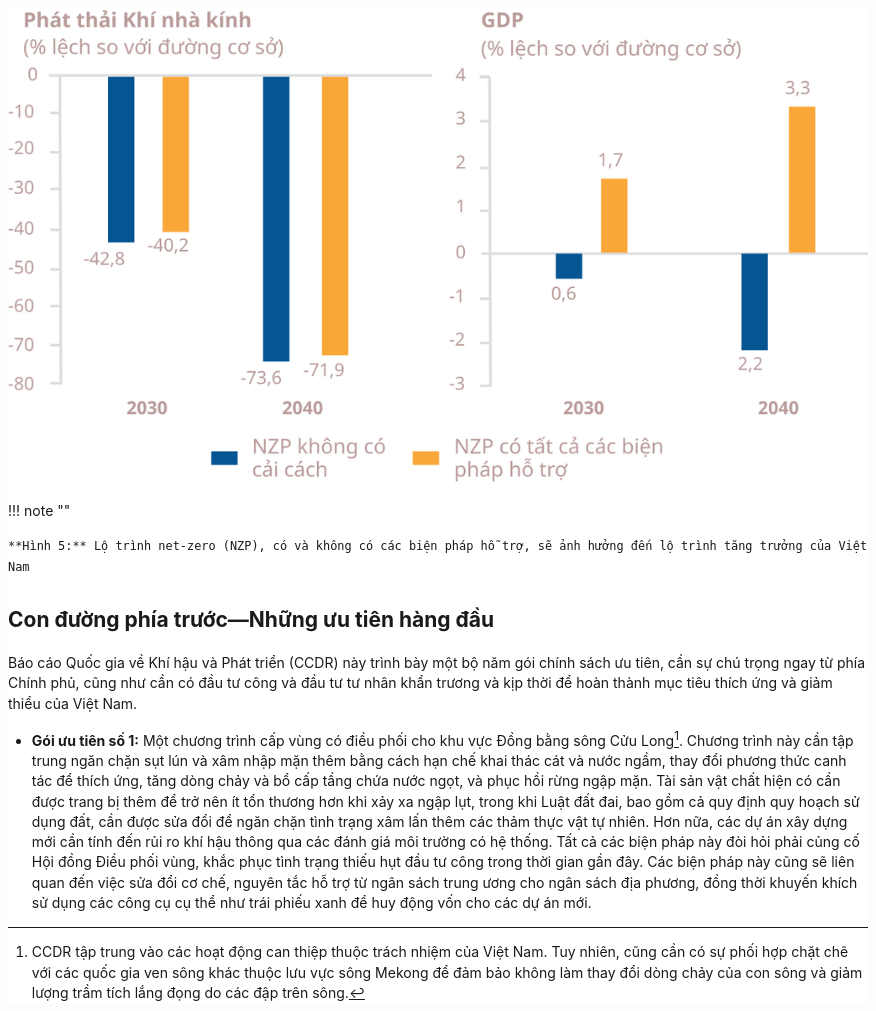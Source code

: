 ![gdp-carbon-dark](../../../assets/images/gdp-carbon-dark.svg#only-dark)

!!! note ""

    **Hình 5:** Lộ trình net-zero (NZP), có và không có các biện pháp hỗ trợ, sẽ ảnh hưởng đến lộ trình tăng trưởng của Việt Nam

## Con đường phía trước&mdash;Những ưu tiên hàng đầu

Báo cáo Quốc gia về Khí hậu và Phát triển (CCDR) này trình bày một bộ năm gói chính sách ưu tiên, cần sự chú trọng ngay từ phía Chính phủ, cũng như cần có đầu tư công và đầu tư tư nhân khẩn trương và kịp thời để hoàn thành mục tiêu thích ứng và giảm thiểu của Việt Nam.

- **Gói ưu tiên số 1:** Một chương trình cấp vùng có điều phối cho khu vực Đồng bằng sông Cửu Long[^2]. Chương trình này cần tập trung ngăn chặn sụt lún và xâm nhập mặn thêm bằng cách hạn chế khai thác cát và nước ngầm, thay đổi phương thức canh tác để thích ứng, tăng dòng chảy và bổ cấp tầng chứa nước ngọt, và phục hồi rừng ngập mặn. Tài sản vật chất hiện có cần được trang bị thêm để trở nên ít tổn thương hơn khi xảy xa ngập lụt, trong khi Luật đất đai, bao gồm cả quy định quy hoạch sử dụng đất, cần được sửa đổi để ngăn chặn tình trạng xâm lấn thêm các thảm thực vật tự nhiên. Hơn nữa, các dự án xây dựng mới cần tính đến rủi ro khí hậu thông qua các đánh giá môi trường có hệ thống. Tất cả các biện pháp này đòi hỏi phải củng cố Hội đồng Điều phối vùng, khắc phục tình trạng thiếu hụt đầu tư công trong thời gian gần đây. Các biện pháp này cũng sẽ liên quan đến việc sửa đổi cơ chế, nguyên tắc hỗ trợ từ ngân sách trung ương cho ngân sách địa phương, đồng thời khuyến khích sử dụng các công cụ cụ thể như trái phiếu xanh để huy động vốn cho các dự án mới.

[^2]:
    
    CCDR tập trung vào các hoạt động can thiệp thuộc trách nhiệm của Việt Nam. Tuy nhiên, cũng cần có sự phối hợp chặt chẽ với các quốc gia ven sông khác thuộc lưu vực sông Mekong để đảm bảo không làm thay đổi dòng chảy của con sông và giảm lượng trầm tích lắng đọng do các đập trên sông.
